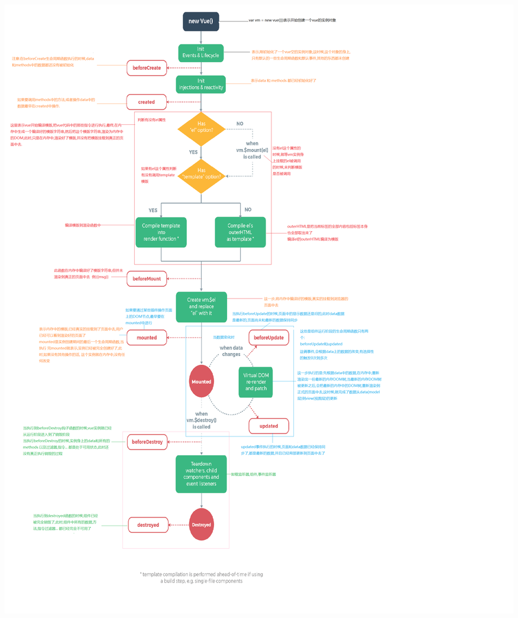 ![img](/img/images/vue%E7%94%9F%E5%91%BD%E5%91%A8%E6%9C%9F%E5%87%BD%E6%95%B0%E8%AF%A6%E8%A7%A3.png)
